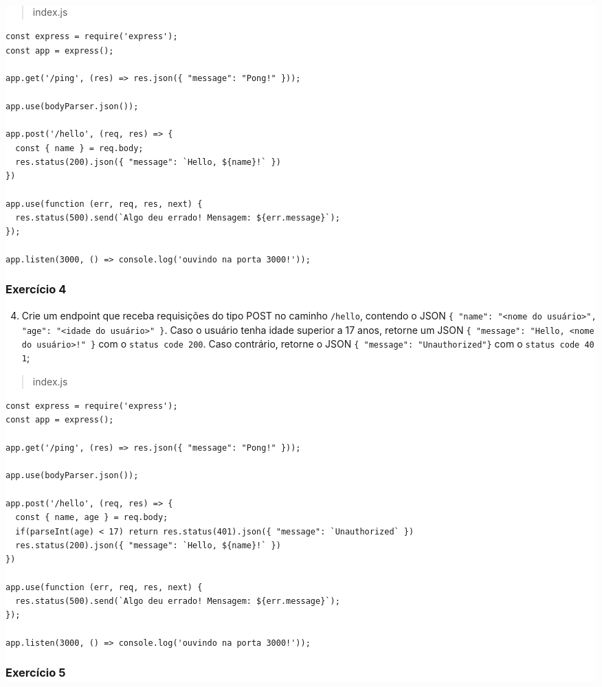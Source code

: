 > index.js

```language-javascript
const express = require('express');
const app = express();

app.get('/ping', (res) => res.json({ "message": "Pong!" }));

app.use(bodyParser.json());

app.post('/hello', (req, res) => {
  const { name } = req.body;
  res.status(200).json({ "message": `Hello, ${name}!` })
})

app.use(function (err, req, res, next) {
  res.status(500).send(`Algo deu errado! Mensagem: ${err.message}`);
});

app.listen(3000, () => console.log('ouvindo na porta 3000!'));
```

### Exercício 4

4.  Crie um endpoint que receba requisições do tipo POST no caminho `/hello`, contendo o JSON `{ "name": "<nome do usuário>", "age": "<idade do usuário>" }`. Caso o usuário tenha idade superior a 17 anos, retorne um JSON `{ "message": "Hello, <nome do usuário>!" }` com o `status code 200`. Caso contrário, retorne o JSON `{ "message": "Unauthorized"}` com o `status code 401`;

> index.js

```language-javascript
const express = require('express');
const app = express();

app.get('/ping', (res) => res.json({ "message": "Pong!" }));

app.use(bodyParser.json());

app.post('/hello', (req, res) => {
  const { name, age } = req.body;
  if(parseInt(age) < 17) return res.status(401).json({ "message": `Unauthorized` })
  res.status(200).json({ "message": `Hello, ${name}!` })
})

app.use(function (err, req, res, next) {
  res.status(500).send(`Algo deu errado! Mensagem: ${err.message}`);
});

app.listen(3000, () => console.log('ouvindo na porta 3000!'));
```

### Exercício 5
